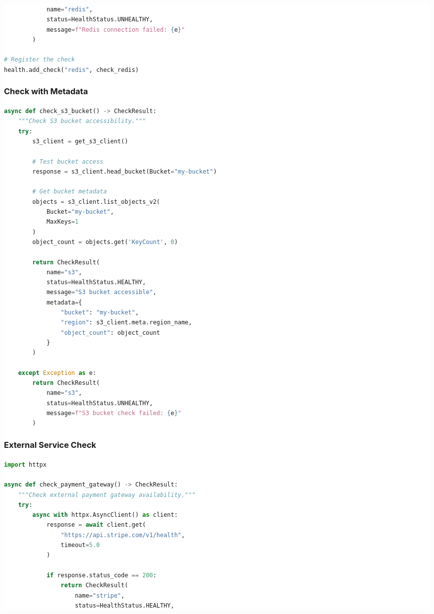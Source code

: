 ```python
            name="redis",
            status=HealthStatus.UNHEALTHY,
            message=f"Redis connection failed: {e}"
        )

# Register the check
health.add_check("redis", check_redis)
```

### Check with Metadata

```python
async def check_s3_bucket() -> CheckResult:
    """Check S3 bucket accessibility."""
    try:
        s3_client = get_s3_client()

        # Test bucket access
        response = s3_client.head_bucket(Bucket="my-bucket")

        # Get bucket metadata
        objects = s3_client.list_objects_v2(
            Bucket="my-bucket",
            MaxKeys=1
        )
        object_count = objects.get('KeyCount', 0)

        return CheckResult(
            name="s3",
            status=HealthStatus.HEALTHY,
            message="S3 bucket accessible",
            metadata={
                "bucket": "my-bucket",
                "region": s3_client.meta.region_name,
                "object_count": object_count
            }
        )

    except Exception as e:
        return CheckResult(
            name="s3",
            status=HealthStatus.UNHEALTHY,
            message=f"S3 bucket check failed: {e}"
        )
```

### External Service Check

```python
import httpx

async def check_payment_gateway() -> CheckResult:
    """Check external payment gateway availability."""
    try:
        async with httpx.AsyncClient() as client:
            response = await client.get(
                "https://api.stripe.com/v1/health",
                timeout=5.0
            )

            if response.status_code == 200:
                return CheckResult(
                    name="stripe",
                    status=HealthStatus.HEALTHY,
```